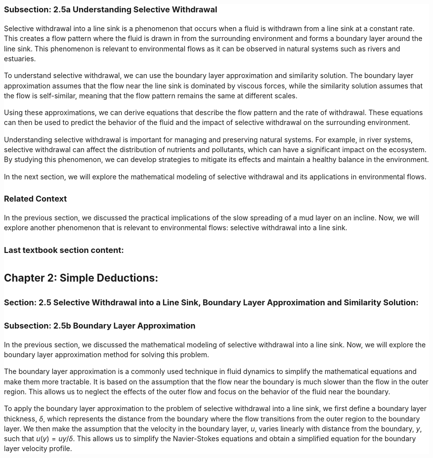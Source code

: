 ### Subsection: 2.5a Understanding Selective Withdrawal

Selective withdrawal into a line sink is a phenomenon that occurs when a fluid is withdrawn from a line sink at a constant rate. This creates a flow pattern where the fluid is drawn in from the surrounding environment and forms a boundary layer around the line sink. This phenomenon is relevant to environmental flows as it can be observed in natural systems such as rivers and estuaries.

To understand selective withdrawal, we can use the boundary layer approximation and similarity solution. The boundary layer approximation assumes that the flow near the line sink is dominated by viscous forces, while the similarity solution assumes that the flow is self-similar, meaning that the flow pattern remains the same at different scales.

Using these approximations, we can derive equations that describe the flow pattern and the rate of withdrawal. These equations can then be used to predict the behavior of the fluid and the impact of selective withdrawal on the surrounding environment.

Understanding selective withdrawal is important for managing and preserving natural systems. For example, in river systems, selective withdrawal can affect the distribution of nutrients and pollutants, which can have a significant impact on the ecosystem. By studying this phenomenon, we can develop strategies to mitigate its effects and maintain a healthy balance in the environment.

In the next section, we will explore the mathematical modeling of selective withdrawal and its applications in environmental flows.


### Related Context
In the previous section, we discussed the practical implications of the slow spreading of a mud layer on an incline. Now, we will explore another phenomenon that is relevant to environmental flows: selective withdrawal into a line sink.

### Last textbook section content:

## Chapter 2: Simple Deductions:

### Section: 2.5 Selective Withdrawal into a Line Sink, Boundary Layer Approximation and Similarity Solution:

### Subsection: 2.5b Boundary Layer Approximation

In the previous section, we discussed the mathematical modeling of selective withdrawal into a line sink. Now, we will explore the boundary layer approximation method for solving this problem.

The boundary layer approximation is a commonly used technique in fluid dynamics to simplify the mathematical equations and make them more tractable. It is based on the assumption that the flow near the boundary is much slower than the flow in the outer region. This allows us to neglect the effects of the outer flow and focus on the behavior of the fluid near the boundary.

To apply the boundary layer approximation to the problem of selective withdrawal into a line sink, we first define a boundary layer thickness, $\delta$, which represents the distance from the boundary where the flow transitions from the outer region to the boundary layer. We then make the assumption that the velocity in the boundary layer, $u$, varies linearly with distance from the boundary, $y$, such that $u(y) = uy/\delta$. This allows us to simplify the Navier-Stokes equations and obtain a simplified equation for the boundary layer velocity profile.
